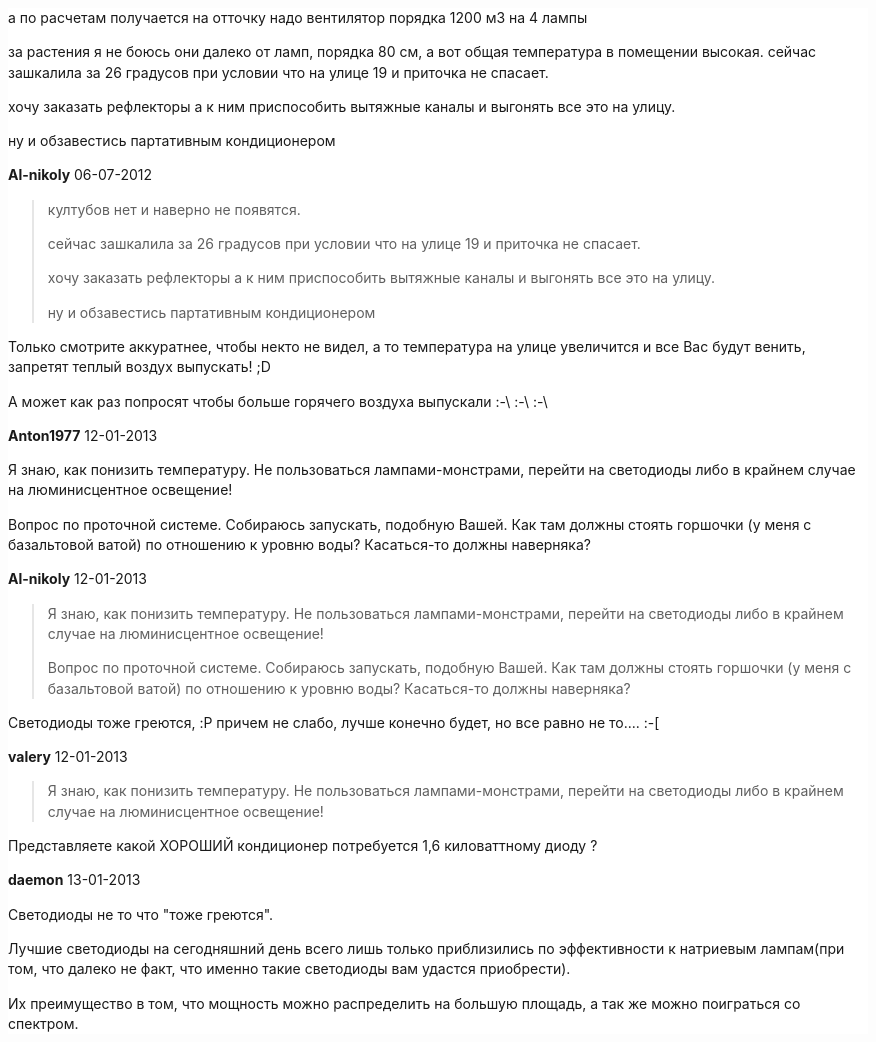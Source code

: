 а по расчетам получается на отточку надо вентилятор порядка 1200 м3 на 4 лампы

за растения я не боюсь они далеко от ламп, порядка 80 см, а вот общая температура в помещении высокая. сейчас зашкалила за 26 градусов при условии что на улице 19 и приточка не спасает.

хочу заказать рефлекторы а к ним приспособить вытяжные каналы и выгонять все это на улицу. 

ну и обзавестись партативным кондиционером


**Al-nikoly** 06-07-2012

> култубов нет и наверно не появятся.
> 
> сейчас зашкалила за 26 градусов при условии что на улице 19 и приточка не спасает.
> 
> хочу заказать рефлекторы а к ним приспособить вытяжные каналы и выгонять все это на улицу. 
> 
> ну и обзавестись партативным кондиционером

Только смотрите аккуратнее, чтобы некто не видел, а то температура на улице увеличится и все Вас будут венить, запретят теплый воздух выпускать! ;D

А может как раз попросят чтобы больше горячего воздуха выпускали :-\ :-\ :-\


**Anton1977** 12-01-2013

Я знаю, как понизить температуру. Не пользоваться лампами-монстрами, перейти на светодиоды либо в крайнем случае на люминисцентное освещение!

Вопрос по проточной системе. Собираюсь запускать, подобную Вашей. Как там должны стоять горшочки (у меня с базальтовой ватой) по отношению к уровню воды? Касаться-то должны наверняка?


**Al-nikoly** 12-01-2013

> Я знаю, как понизить температуру. Не пользоваться лампами-монстрами, перейти на светодиоды либо в крайнем случае на люминисцентное освещение!
> 
> Вопрос по проточной системе. Собираюсь запускать, подобную Вашей. Как там должны стоять горшочки (у меня с базальтовой ватой) по отношению к уровню воды? Касаться-то должны наверняка?

Светодиоды тоже греются, :P причем не слабо, лучше конечно будет, но все равно не то.... :-[


**valery** 12-01-2013

> Я знаю, как понизить температуру. Не пользоваться лампами-монстрами, перейти на светодиоды либо в крайнем случае на люминисцентное освещение!

Представляете какой ХОРОШИЙ кондиционер потребуется 1,6 киловаттному диоду ?


**daemon** 13-01-2013

Светодиоды не то что "тоже греются".

Лучшие светодиоды на сегодняшний день всего лишь только приблизились по эффективности к натриевым лампам(при том, что далеко не факт, что именно такие светодиоды вам удастся приобрести).

Их преимущество в том, что мощность можно распределить на большую площадь, а так же можно поиграться со спектром.
